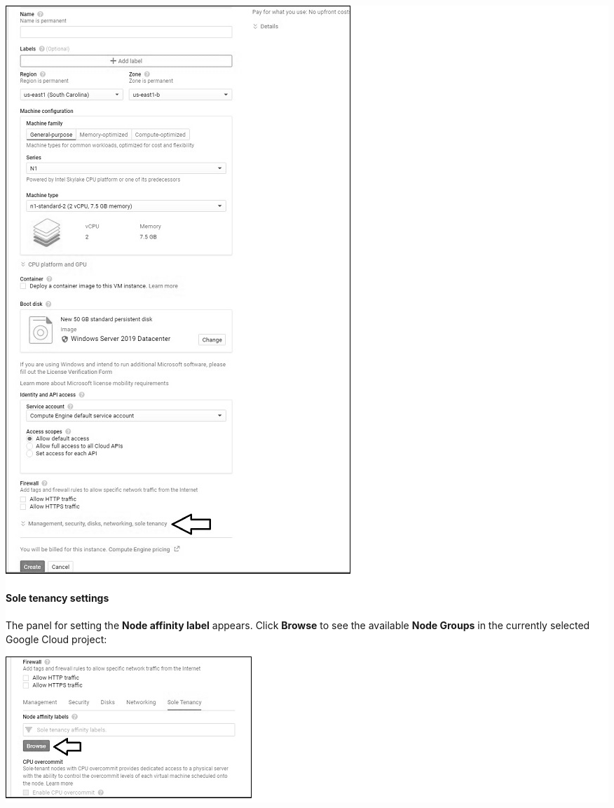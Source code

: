 ![Select management options](/en-us/tech-zone/learn/media/poc-guides_gcp-sole-tenant_select-management-options.png)

#### Sole tenancy settings

The panel for setting the **Node affinity label** appears. Click **Browse** to see the available **Node Groups** in the currently selected Google Cloud project:

![Assign an affinity label](/en-us/tech-zone/learn/media/poc-guides_gcp-sole-tenant_set-affinity-label.png)
